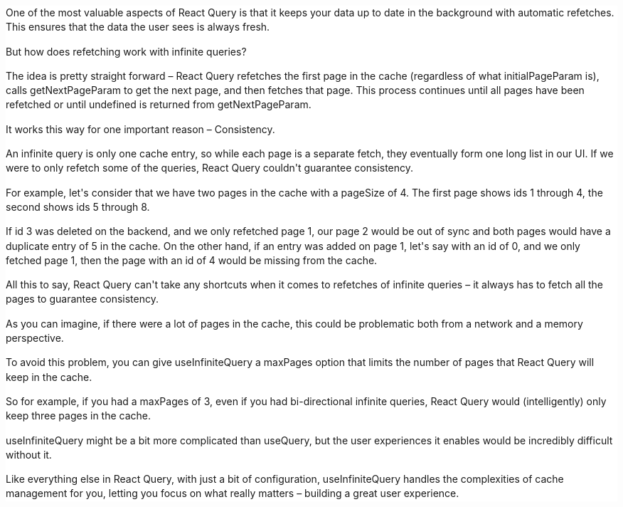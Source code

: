 One of the most valuable aspects of React Query is that it keeps your data up to date in the background with automatic refetches. This ensures that the data the user sees is always fresh.

But how does refetching work with infinite queries?

The idea is pretty straight forward – React Query refetches the first page in the cache (regardless of what initialPageParam is), calls getNextPageParam to get the next page, and then fetches that page. This process continues until all pages have been refetched or until undefined is returned from getNextPageParam.

It works this way for one important reason – Consistency.

An infinite query is only one cache entry, so while each page is a separate fetch, they eventually form one long list in our UI. If we were to only refetch some of the queries, React Query couldn't guarantee consistency.

For example, let's consider that we have two pages in the cache with a pageSize of 4. The first page shows ids 1 through 4, the second shows ids 5 through 8.

If id 3 was deleted on the backend, and we only refetched page 1, our page 2 would be out of sync and both pages would have a duplicate entry of 5 in the cache.
On the other hand, if an entry was added on page 1, let's say with an id of 0, and we only fetched page 1, then the page with an id of 4 would be missing from the cache.

All this to say, React Query can't take any shortcuts when it comes to refetches of infinite queries – it always has to fetch all the pages to guarantee consistency.

As you can imagine, if there were a lot of pages in the cache, this could be problematic both from a network and a memory perspective.

To avoid this problem, you can give useInfiniteQuery a maxPages option that limits the number of pages that React Query will keep in the cache.

So for example, if you had a maxPages of 3, even if you had bi-directional infinite queries, React Query would (intelligently) only keep three pages in the cache.

useInfiniteQuery might be a bit more complicated than useQuery, but the user experiences it enables would be incredibly difficult without it.

Like everything else in React Query, with just a bit of configuration, useInfiniteQuery handles the complexities of cache management for you, letting you focus on what really matters – building a great user experience.
